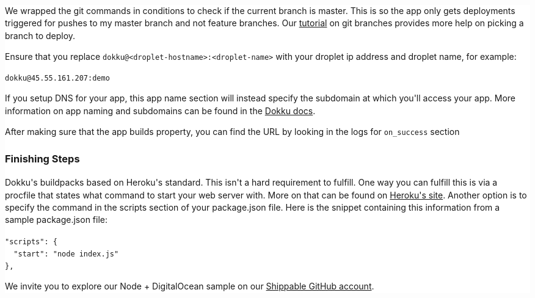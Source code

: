 We wrapped the git commands in conditions to check if the current branch is master. This is so the app only gets deployments triggered for pushes to my master branch and not feature branches. Our [tutorial](http://blog.shippable.com/specifying-deployment-targets-for-different-git-branches) on git branches provides more help on picking a branch to deploy.

Ensure that you replace `dokku@<droplet-hostname>:<droplet-name>` with your droplet ip address and droplet name, for example:
```
dokku@45.55.161.207:demo
```
If you setup DNS for your app, this app name section will instead specify the subdomain at which you'll access your app. More information on app naming and subdomains can be found in the [Dokku docs](http://progrium.viewdocs.io/dokku/dns/).

After making sure that the app builds property, you can find the URL by looking in the logs for `on_success` section

### Finishing Steps

Dokku's buildpacks based on Heroku's standard. This isn't a hard requirement to fulfill. One way you can fulfill this is via a procfile that states what command to start your web server with. More on that can be found on [Heroku's site](https://devcenter.heroku.com/articles/getting-started-with-nodejs#define-a-procfile). Another option is to specify the command in the scripts section of your package.json file. Here is the snippet containing this information from a sample package.json file:

```
"scripts": {
  "start": "node index.js"
},
```

We invite you to explore our Node + DigitalOcean sample on our
[Shippable GitHub account](https://github.com/shippableSamples/sample-nodejs-digitalocean).
